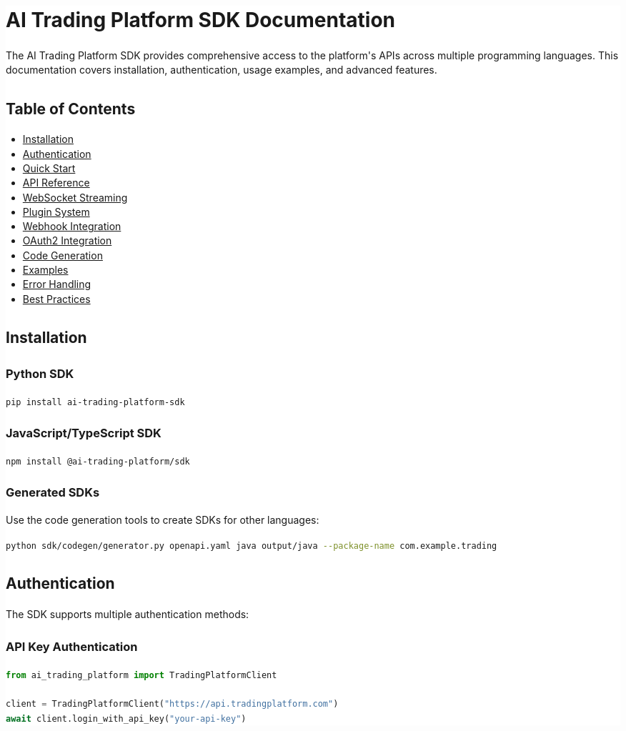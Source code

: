 # AI Trading Platform SDK Documentation

The AI Trading Platform SDK provides comprehensive access to the platform's APIs across multiple programming languages. This documentation covers installation, authentication, usage examples, and advanced features.

## Table of Contents

- [Installation](#installation)
- [Authentication](#authentication)
- [Quick Start](#quick-start)
- [API Reference](#api-reference)
- [WebSocket Streaming](#websocket-streaming)
- [Plugin System](#plugin-system)
- [Webhook Integration](#webhook-integration)
- [OAuth2 Integration](#oauth2-integration)
- [Code Generation](#code-generation)
- [Examples](#examples)
- [Error Handling](#error-handling)
- [Best Practices](#best-practices)

## Installation

### Python SDK

```bash
pip install ai-trading-platform-sdk
```

### JavaScript/TypeScript SDK

```bash
npm install @ai-trading-platform/sdk
```

### Generated SDKs

Use the code generation tools to create SDKs for other languages:

```bash
python sdk/codegen/generator.py openapi.yaml java output/java --package-name com.example.trading
```

## Authentication

The SDK supports multiple authentication methods:

### API Key Authentication

```python
from ai_trading_platform import TradingPlatformClient

client = TradingPlatformClient("https://api.tradingplatform.com")
await client.login_with_api_key("your-api-key")
```
